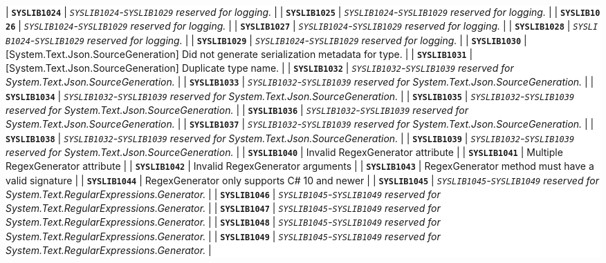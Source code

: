 |  __`SYSLIB1024`__ | *_`SYSLIB1024`-`SYSLIB1029` reserved for logging._* |
|  __`SYSLIB1025`__ | *_`SYSLIB1024`-`SYSLIB1029` reserved for logging._* |
|  __`SYSLIB1026`__ | *_`SYSLIB1024`-`SYSLIB1029` reserved for logging._* |
|  __`SYSLIB1027`__ | *_`SYSLIB1024`-`SYSLIB1029` reserved for logging._* |
|  __`SYSLIB1028`__ | *_`SYSLIB1024`-`SYSLIB1029` reserved for logging._* |
|  __`SYSLIB1029`__ | *_`SYSLIB1024`-`SYSLIB1029` reserved for logging._* |
|  __`SYSLIB1030`__ | [System.Text.Json.SourceGeneration] Did not generate serialization metadata for type. |
|  __`SYSLIB1031`__ | [System.Text.Json.SourceGeneration] Duplicate type name. |
|  __`SYSLIB1032`__ | *_`SYSLIB1032`-`SYSLIB1039` reserved for System.Text.Json.SourceGeneration._* |
|  __`SYSLIB1033`__ | *_`SYSLIB1032`-`SYSLIB1039` reserved for System.Text.Json.SourceGeneration._* |
|  __`SYSLIB1034`__ | *_`SYSLIB1032`-`SYSLIB1039` reserved for System.Text.Json.SourceGeneration._* |
|  __`SYSLIB1035`__ | *_`SYSLIB1032`-`SYSLIB1039` reserved for System.Text.Json.SourceGeneration._* |
|  __`SYSLIB1036`__ | *_`SYSLIB1032`-`SYSLIB1039` reserved for System.Text.Json.SourceGeneration._* |
|  __`SYSLIB1037`__ | *_`SYSLIB1032`-`SYSLIB1039` reserved for System.Text.Json.SourceGeneration._* |
|  __`SYSLIB1038`__ | *_`SYSLIB1032`-`SYSLIB1039` reserved for System.Text.Json.SourceGeneration._* |
|  __`SYSLIB1039`__ | *_`SYSLIB1032`-`SYSLIB1039` reserved for System.Text.Json.SourceGeneration._* |
|  __`SYSLIB1040`__ | Invalid RegexGenerator attribute |
|  __`SYSLIB1041`__ | Multiple RegexGenerator attribute |
|  __`SYSLIB1042`__ | Invalid RegexGenerator arguments |
|  __`SYSLIB1043`__ | RegexGenerator method must have a valid signature |
|  __`SYSLIB1044`__ | RegexGenerator only supports C# 10 and newer |
|  __`SYSLIB1045`__ | *_`SYSLIB1045`-`SYSLIB1049` reserved for System.Text.RegularExpressions.Generator._* |
|  __`SYSLIB1046`__ | *_`SYSLIB1045`-`SYSLIB1049` reserved for System.Text.RegularExpressions.Generator._* |
|  __`SYSLIB1047`__ | *_`SYSLIB1045`-`SYSLIB1049` reserved for System.Text.RegularExpressions.Generator._* |
|  __`SYSLIB1048`__ | *_`SYSLIB1045`-`SYSLIB1049` reserved for System.Text.RegularExpressions.Generator._* |
|  __`SYSLIB1049`__ | *_`SYSLIB1045`-`SYSLIB1049` reserved for System.Text.RegularExpressions.Generator._* |
